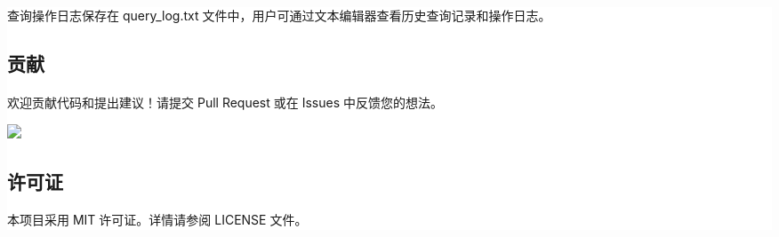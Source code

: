 查询操作日志保存在 query_log.txt 文件中，用户可通过文本编辑器查看历史查询记录和操作日志。

## 贡献

欢迎贡献代码和提出建议！请提交 Pull Request 或在 Issues 中反馈您的想法。

<a href="https://github.com/ouyangyipeng/Yat-Search-Engine/graphs/contributors">
    <img src="https://contrib.rocks/image?repo=ouyangyipeng/Yat-Search-Engine" />
</a>

## 许可证

本项目采用 MIT 许可证。详情请参阅 LICENSE 文件。
